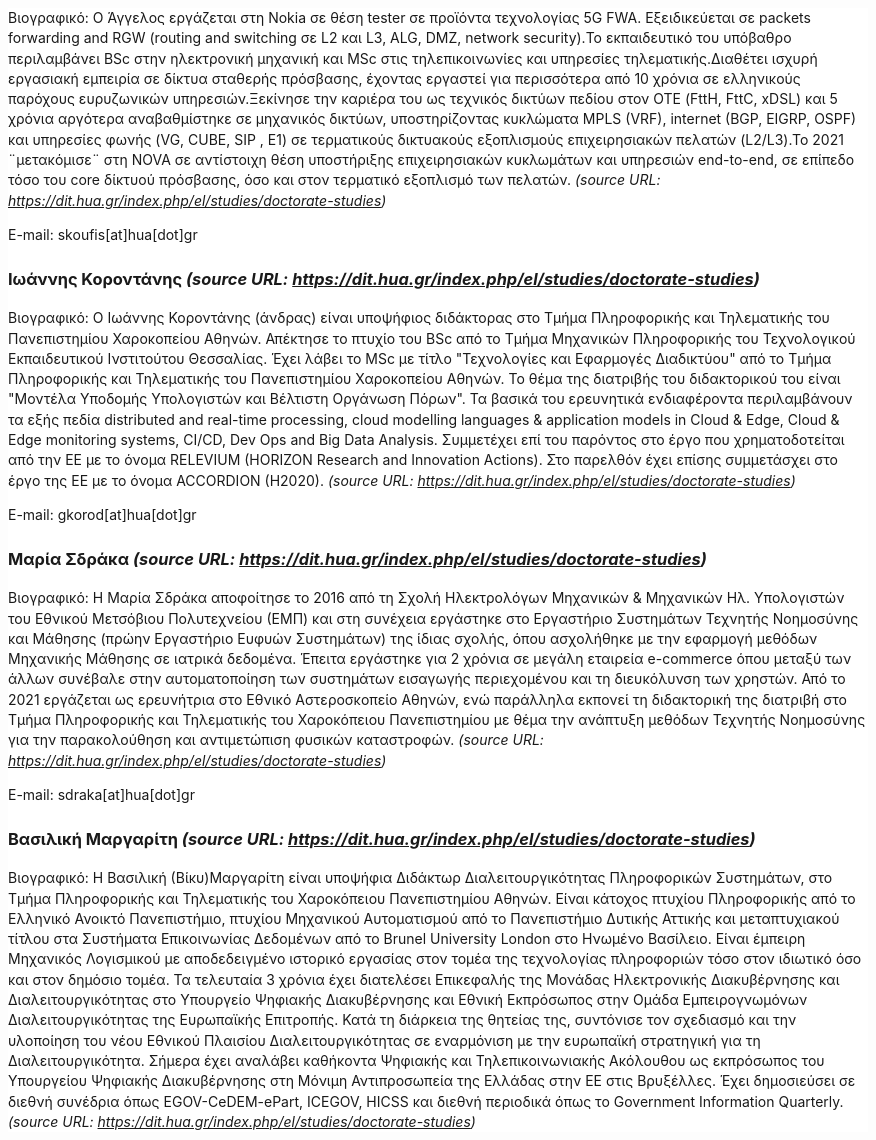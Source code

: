 Βιογραφικό: Ο Άγγελος εργάζεται στη Nokia σε θέση tester σε προϊόντα τεχνολογίας 5G FWA. Εξειδικεύεται σε packets forwarding and RGW (routing and switching σε L2 και L3, ALG, DMZ, network security).Το εκπαιδευτικό του υπόβαθρο περιλαμβάνει BSc στην ηλεκτρονική μηχανική και MSc στις τηλεπικοινωνίες και υπηρεσίες τηλεματικής.Διαθέτει ισχυρή εργασιακή εμπειρία σε δίκτυα σταθερής πρόσβασης, έχοντας εργαστεί για περισσότερα από 10 χρόνια σε ελληνικούς παρόχους ευρυζωνικών υπηρεσιών.Ξεκίνησε την καριέρα του ως τεχνικός δικτύων πεδίου στον ΟΤΕ (FttH, FttC, xDSL) και 5 χρόνια αργότερα αναβαθμίστηκε σε μηχανικός δικτύων, υποστηρίζοντας κυκλώματα MPLS (VRF), internet (BGP, EIGRP, OSPF) και υπηρεσίες φωνής (VG, CUBE, SIP , E1) σε τερματικούς δικτυακούς εξοπλισμούς επιχειρησιακών πελατών (L2/L3).Το 2021 ¨μετακόμισε¨ στη NOVA σε αντίστοιχη θέση υποστήριξης επιχειρησιακών κυκλωμάτων και υπηρεσιών end-to-end, σε επίπεδο τόσο του core δίκτυού πρόσβασης, όσο και στον τερματικό εξοπλισμό των πελατών.  *(source URL: https://dit.hua.gr/index.php/el/studies/doctorate-studies)*

E-mail: skoufis\[at\]hua\[dot\]gr

### Ιωάννης Κοροντάνης  *(source URL: https://dit.hua.gr/index.php/el/studies/doctorate-studies)*

Βιογραφικό: Ο Ιωάννης Κοροντάνης (άνδρας) είναι υποψήφιος διδάκτορας στο Τμήμα Πληροφορικής και Τηλεματικής του Πανεπιστημίου Χαροκοπείου Αθηνών. Απέκτησε το πτυχίο του BSc από το Τμήμα Μηχανικών Πληροφορικής του Τεχνολογικού Εκπαιδευτικού Ινστιτούτου Θεσσαλίας. Έχει λάβει το MSc με τίτλο "Τεχνολογίες και Εφαρμογές Διαδικτύου" από το Τμήμα Πληροφορικής και Τηλεματικής του Πανεπιστημίου Χαροκοπείου Αθηνών. Το θέμα της διατριβής του διδακτορικού του είναι "Μοντέλα Υποδομής Υπολογιστών και Βέλτιστη Οργάνωση Πόρων". Τα βασικά του ερευνητικά ενδιαφέροντα περιλαμβάνουν τα εξής πεδία distributed and real-time processing, cloud modelling languages & application models in Cloud & Edge, Cloud & Edge monitoring systems, CI/CD, Dev Ops and Big Data Analysis. Συμμετέχει επί του παρόντος στο έργο που χρηματοδοτείται από την ΕΕ με το όνομα RELEVIUM (HORIZON Research and Innovation Actions). Στο παρελθόν έχει επίσης συμμετάσχει στο έργο της ΕΕ με το όνομα ACCORDION (H2020).  *(source URL: https://dit.hua.gr/index.php/el/studies/doctorate-studies)*

E-mail: gkorod\[at\]hua\[dot\]gr

### Μαρία Σδράκα  *(source URL: https://dit.hua.gr/index.php/el/studies/doctorate-studies)*

Βιογραφικό: Η Μαρία Σδράκα αποφοίτησε το 2016 από τη Σχολή Ηλεκτρολόγων Μηχανικών & Μηχανικών Ηλ. Υπολογιστών του Εθνικού Μετσόβιου Πολυτεχνείου (ΕΜΠ) και στη συνέχεια εργάστηκε στο Εργαστήριο Συστημάτων Τεχνητής Νοημοσύνης και Μάθησης (πρώην Εργαστήριο Ευφυών Συστημάτων) της ίδιας σχολής, όπου ασχολήθηκε με την εφαρμογή μεθόδων Μηχανικής Μάθησης σε ιατρικά δεδομένα. Έπειτα εργάστηκε για 2 χρόνια σε μεγάλη εταιρεία e-commerce όπου μεταξύ των άλλων συνέβαλε στην αυτοματοποίηση των συστημάτων εισαγωγής περιεχομένου και τη διευκόλυνση των χρηστών. Από το 2021 εργάζεται ως ερευνήτρια στο Εθνικό Αστεροσκοπείο Αθηνών, ενώ παράλληλα εκπονεί τη διδακτορική της διατριβή στο Τμήμα Πληροφορικής και Τηλεματικής του Χαροκόπειου Πανεπιστημίου με θέμα την ανάπτυξη μεθόδων Τεχνητής Νοημοσύνης για την παρακολούθηση και αντιμετώπιση φυσικών καταστροφών.  *(source URL: https://dit.hua.gr/index.php/el/studies/doctorate-studies)*

E-mail: sdraka\[at\]hua\[dot\]gr

### Βασιλική Μαργαρίτη  *(source URL: https://dit.hua.gr/index.php/el/studies/doctorate-studies)*

Βιογραφικό: Η Bασιλική (Βίκυ)Μαργαρίτη είναι υποψήφια Διδάκτωρ Διαλειτουργικότητας Πληροφορικών Συστημάτων, στο Τμήμα Πληροφορικής και Τηλεματικής του Χαροκόπειου Πανεπιστημίου Αθηνών. Είναι κάτοχος πτυχίου Πληροφορικής από το Ελληνικό Ανοικτό Πανεπιστήμιο, πτυχίου Μηχανικού Αυτοματισμού από το Πανεπιστήμιο Δυτικής Αττικής και μεταπτυχιακού τίτλου στα Συστήματα Επικοινωνίας Δεδομένων από το Brunel University London στο Ηνωμένο Βασίλειο. Είναι έμπειρη Μηχανικός Λογισμικού με αποδεδειγμένο ιστορικό εργασίας στον τομέα της τεχνολογίας πληροφοριών τόσο στον ιδιωτικό όσο και στον δημόσιο τομέα. Τα τελευταία 3 χρόνια έχει διατελέσει Επικεφαλής της Μονάδας Ηλεκτρονικής Διακυβέρνησης και Διαλειτουργικότητας στο Υπουργείο Ψηφιακής Διακυβέρνησης και Εθνική Εκπρόσωπος στην Ομάδα Εμπειρογνωμόνων Διαλειτουργικότητας της Ευρωπαϊκής Επιτροπής. Κατά τη διάρκεια της θητείας της, συντόνισε τον σχεδιασμό και την υλοποίηση του νέου Εθνικού Πλαισίου Διαλειτουργικότητας σε εναρμόνιση με την ευρωπαϊκή στρατηγική για τη Διαλειτουργικότητα. Σήμερα έχει αναλάβει καθήκοντα Ψηφιακής και Τηλεπικοινωνιακής Ακόλουθου ως εκπρόσωπος του Υπουργείου Ψηφιακής Διακυβέρνησης στη Μόνιμη Αντιπροσωπεία της Ελλάδας στην ΕΕ στις Βρυξέλλες. Έχει δημοσιεύσει σε διεθνή συνέδρια όπως EGOV-CeDEM-ePart, ICEGOV, HICSS και διεθνή περιοδικά όπως το Government Information Quarterly.  *(source URL: https://dit.hua.gr/index.php/el/studies/doctorate-studies)*
